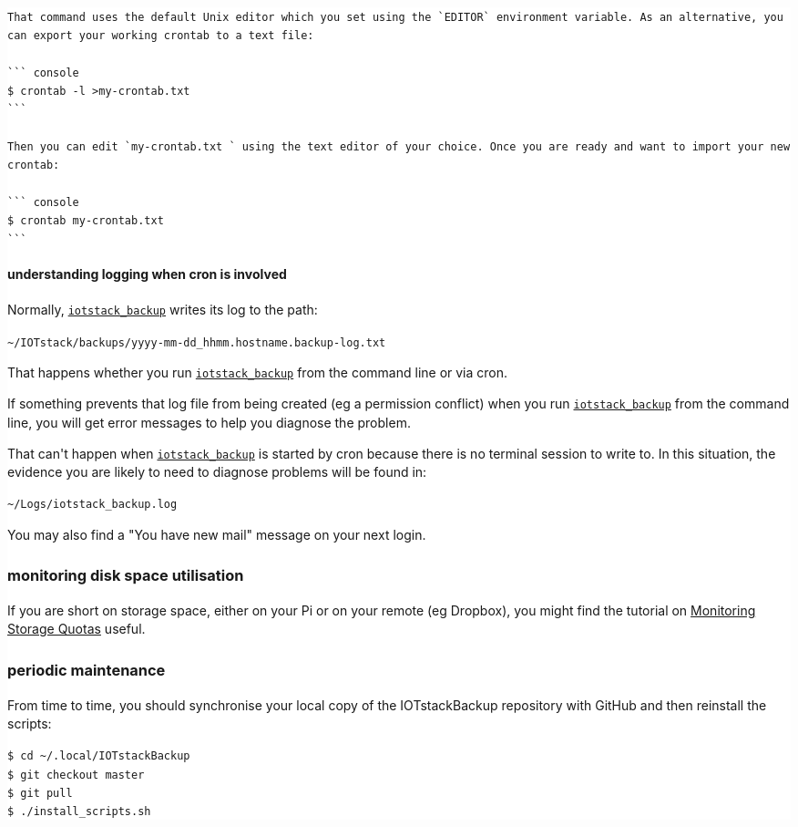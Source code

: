 	That command uses the default Unix editor which you set using the `EDITOR` environment variable. As an alternative, you can export your working crontab to a text file:

	``` console
	$ crontab -l >my-crontab.txt
	```

	Then you can edit `my-crontab.txt ` using the text editor of your choice. Once you are ready and want to import your new crontab:

	``` console
	$ crontab my-crontab.txt
	```

<a name="cronLogging"></a>
#### understanding logging when cron is involved

Normally, [`iotstack_backup`](#iotstackBackup) writes its log to the path:

```
~/IOTstack/backups/yyyy-mm-dd_hhmm.hostname.backup-log.txt
```

That happens whether you run [`iotstack_backup`](#iotstackBackup) from the command line or via cron.

If something prevents that log file from being created (eg a permission conflict) when you run [`iotstack_backup`](#iotstackBackup) from the command line, you will get error messages to help you diagnose the problem.

That can't happen when [`iotstack_backup`](#iotstackBackup) is started by cron because there is no terminal session to write to. In this situation, the evidence you are likely to need to diagnose problems will be found in:

```
~/Logs/iotstack_backup.log
```

You may also find a "You have new mail" message on your next login.

<a name="spaceUtilisation"></a>
### monitoring disk space utilisation

If you are short on storage space, either on your Pi or on your remote (eg Dropbox), you might find the tutorial on [Monitoring Storage Quotas](monitoring-storage-quotas.md) useful.

<a name="periodicMaintenance"></a>
### periodic maintenance

From time to time, you should synchronise your local copy of the IOTstackBackup repository with GitHub and then reinstall the scripts:

``` console
$ cd ~/.local/IOTstackBackup
$ git checkout master
$ git pull
$ ./install_scripts.sh
```
